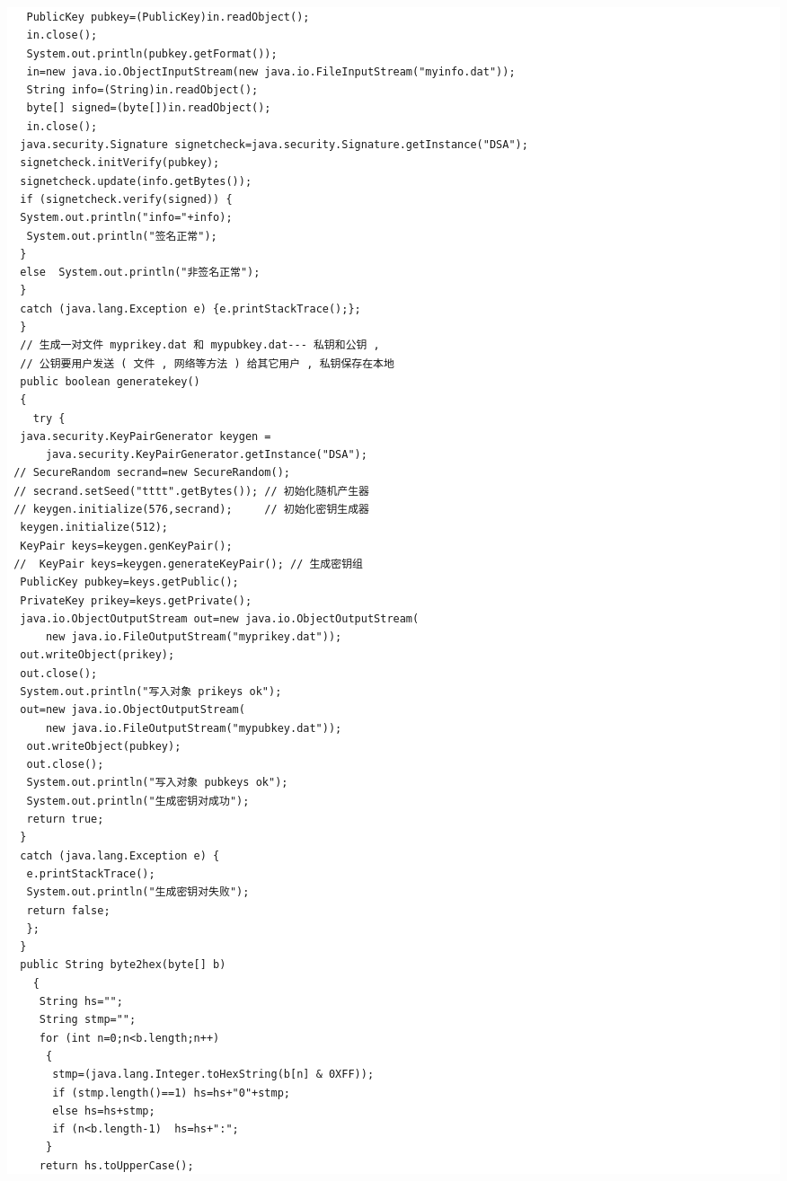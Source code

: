        PublicKey pubkey=(PublicKey)in.readObject();
       in.close();
       System.out.println(pubkey.getFormat());
       in=new java.io.ObjectInputStream(new java.io.FileInputStream("myinfo.dat"));
       String info=(String)in.readObject();
       byte[] signed=(byte[])in.readObject();
       in.close();
      java.security.Signature signetcheck=java.security.Signature.getInstance("DSA");
      signetcheck.initVerify(pubkey);
      signetcheck.update(info.getBytes());
      if (signetcheck.verify(signed)) {
      System.out.println("info="+info);
       System.out.println("签名正常");
      }
      else  System.out.println("非签名正常");
      }
      catch (java.lang.Exception e) {e.printStackTrace();};
      }
      // 生成一对文件 myprikey.dat 和 mypubkey.dat--- 私钥和公钥 ,
      // 公钥要用户发送 ( 文件 , 网络等方法 ) 给其它用户 , 私钥保存在本地
      public boolean generatekey()
      {
        try {
      java.security.KeyPairGenerator keygen =
          java.security.KeyPairGenerator.getInstance("DSA");
     // SecureRandom secrand=new SecureRandom();
     // secrand.setSeed("tttt".getBytes()); // 初始化随机产生器
     // keygen.initialize(576,secrand);     // 初始化密钥生成器
      keygen.initialize(512);
      KeyPair keys=keygen.genKeyPair();
     //  KeyPair keys=keygen.generateKeyPair(); // 生成密钥组
      PublicKey pubkey=keys.getPublic();
      PrivateKey prikey=keys.getPrivate();
      java.io.ObjectOutputStream out=new java.io.ObjectOutputStream(
          new java.io.FileOutputStream("myprikey.dat"));
      out.writeObject(prikey);
      out.close();
      System.out.println("写入对象 prikeys ok");
      out=new java.io.ObjectOutputStream(
          new java.io.FileOutputStream("mypubkey.dat"));
       out.writeObject(pubkey);
       out.close();
       System.out.println("写入对象 pubkeys ok");
       System.out.println("生成密钥对成功");
       return true;
      }
      catch (java.lang.Exception e) {
       e.printStackTrace();
       System.out.println("生成密钥对失败");
       return false;
       };
      }
      public String byte2hex(byte[] b)
        {
         String hs="";
         String stmp="";
         for (int n=0;n<b.length;n++)
          {
           stmp=(java.lang.Integer.toHexString(b[n] & 0XFF));
           if (stmp.length()==1) hs=hs+"0"+stmp;
           else hs=hs+stmp;
           if (n<b.length-1)  hs=hs+":";
          }
         return hs.toUpperCase();